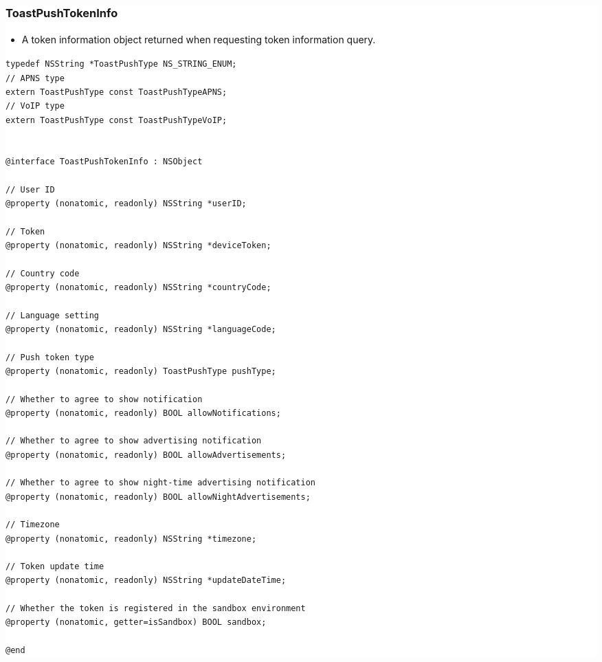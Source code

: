### ToastPushTokenInfo
* A token information object returned when requesting token information query.

``` objc
typedef NSString *ToastPushType NS_STRING_ENUM;
// APNS type
extern ToastPushType const ToastPushTypeAPNS;
// VoIP type
extern ToastPushType const ToastPushTypeVoIP;


@interface ToastPushTokenInfo : NSObject

// User ID
@property (nonatomic, readonly) NSString *userID;

// Token
@property (nonatomic, readonly) NSString *deviceToken;

// Country code
@property (nonatomic, readonly) NSString *countryCode;

// Language setting
@property (nonatomic, readonly) NSString *languageCode;

// Push token type
@property (nonatomic, readonly) ToastPushType pushType;

// Whether to agree to show notification
@property (nonatomic, readonly) BOOL allowNotifications;

// Whether to agree to show advertising notification
@property (nonatomic, readonly) BOOL allowAdvertisements;

// Whether to agree to show night-time advertising notification
@property (nonatomic, readonly) BOOL allowNightAdvertisements;

// Timezone
@property (nonatomic, readonly) NSString *timezone;

// Token update time
@property (nonatomic, readonly) NSString *updateDateTime;

// Whether the token is registered in the sandbox environment
@property (nonatomic, getter=isSandbox) BOOL sandbox;

@end
```